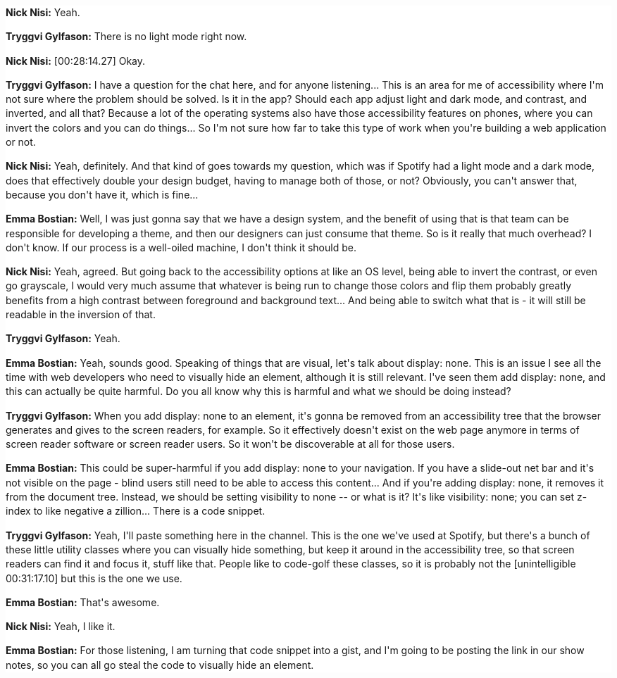 **Nick Nisi:** Yeah.

**Tryggvi Gylfason:** There is no light mode right now.

**Nick Nisi:** \[00:28:14.27\] Okay.

**Tryggvi Gylfason:** I have a question for the chat here, and for anyone listening... This is an area for me of accessibility where I'm not sure where the problem should be solved. Is it in the app? Should each app adjust light and dark mode, and contrast, and inverted, and all that? Because a lot of the operating systems also have those accessibility features on phones, where you can invert the colors and you can do things... So I'm not sure how far to take this type of work when you're building a web application or not.

**Nick Nisi:** Yeah, definitely. And that kind of goes towards my question, which was if Spotify had a light mode and a dark mode, does that effectively double your design budget, having to manage both of those, or not? Obviously, you can't answer that, because you don't have it, which is fine...

**Emma Bostian:** Well, I was just gonna say that we have a design system, and the benefit of using that is that team can be responsible for developing a theme, and then our designers can just consume that theme. So is it really that much overhead? I don't know. If our process is a well-oiled machine, I don't think it should be.

**Nick Nisi:** Yeah, agreed. But going back to the accessibility options at like an OS level, being able to invert the contrast, or even go grayscale, I would very much assume that whatever is being run to change those colors and flip them probably greatly benefits from a high contrast between foreground and background text... And being able to switch what that is - it will still be readable in the inversion of that.

**Tryggvi Gylfason:** Yeah.

**Emma Bostian:** Yeah, sounds good. Speaking of things that are visual, let's talk about display: none. This is an issue I see all the time with web developers who need to visually hide an element, although it is still relevant. I've seen them add display: none, and this can actually be quite harmful. Do you all know why this is harmful and what we should be doing instead?

**Tryggvi Gylfason:** When you add display: none to an element, it's gonna be removed from an accessibility tree that the browser generates and gives to the screen readers, for example. So it effectively doesn't exist on the web page anymore in terms of screen reader software or screen reader users. So it won't be discoverable at all for those users.

**Emma Bostian:** This could be super-harmful if you add display: none to your navigation. If you have a slide-out net bar and it's not visible on the page - blind users still need to be able to access this content... And if you're adding display: none, it removes it from the document tree. Instead, we should be setting visibility to none -- or what is it? It's like visibility: none; you can set z-index to like negative a zillion... There is a code snippet.

**Tryggvi Gylfason:** Yeah, I'll paste something here in the channel. This is the one we've used at Spotify, but there's a bunch of these little utility classes where you can visually hide something, but keep it around in the accessibility tree, so that screen readers can find it and focus it, stuff like that. People like to code-golf these classes, so it is probably not the \[unintelligible 00:31:17.10\] but this is the one we use.

**Emma Bostian:** That's awesome.

**Nick Nisi:** Yeah, I like it.

**Emma Bostian:** For those listening, I am turning that code snippet into a gist, and I'm going to be posting the link in our show notes, so you can all go steal the code to visually hide an element.

